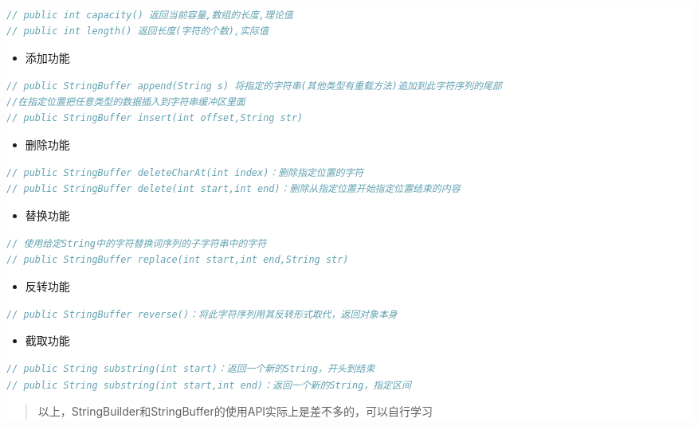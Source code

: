 ```java 
// public int capacity() 返回当前容量,数组的长度,理论值
// public int length() 返回长度(字符的个数),实际值    
```

- 添加功能

```java
// public StringBuffer append(String s) 将指定的字符串(其他类型有重载方法)追加到此字符序列的尾部
//在指定位置把任意类型的数据插入到字符串缓冲区里面
// public StringBuffer insert(int offset,String str) 
```

- 删除功能

```java
// public StringBuffer deleteCharAt(int index)：删除指定位置的字符
// public StringBuffer delete(int start,int end)：删除从指定位置开始指定位置结束的内容
```

- 替换功能

```java
// 使用给定String中的字符替换词序列的子字符串中的字符
// public StringBuffer replace(int start,int end,String str)
```

- 反转功能

```java
// public StringBuffer reverse()：将此字符序列用其反转形式取代，返回对象本身
```

- 截取功能

```java
// public String substring(int start)：返回一个新的String，开头到结束
// public String substring(int start,int end)：返回一个新的String，指定区间
```



> 以上，StringBuilder和StringBuffer的使用API实际上是差不多的，可以自行学习